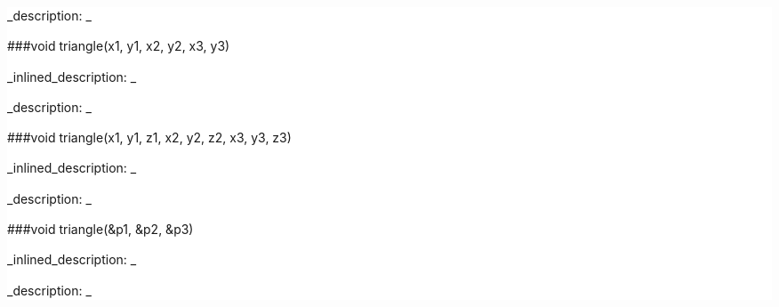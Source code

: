 




_description: _










###void triangle(x1, y1, x2, y2, x3, y3)



_inlined_description: _








_description: _










###void triangle(x1, y1, z1, x2, y2, z2, x3, y3, z3)



_inlined_description: _








_description: _










###void triangle(&p1, &p2, &p3)



_inlined_description: _








_description: _





